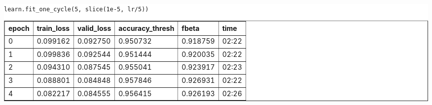 

```
learn.fit_one_cycle(5, slice(1e-5, lr/5))
```


<table border="1" class="dataframe">
  <thead>
    <tr style="text-align: left;">
      <th>epoch</th>
      <th>train_loss</th>
      <th>valid_loss</th>
      <th>accuracy_thresh</th>
      <th>fbeta</th>
      <th>time</th>
    </tr>
  </thead>
  <tbody>
    <tr>
      <td>0</td>
      <td>0.099162</td>
      <td>0.092750</td>
      <td>0.950732</td>
      <td>0.918759</td>
      <td>02:22</td>
    </tr>
    <tr>
      <td>1</td>
      <td>0.099836</td>
      <td>0.092544</td>
      <td>0.951444</td>
      <td>0.920035</td>
      <td>02:22</td>
    </tr>
    <tr>
      <td>2</td>
      <td>0.094310</td>
      <td>0.087545</td>
      <td>0.955041</td>
      <td>0.923917</td>
      <td>02:23</td>
    </tr>
    <tr>
      <td>3</td>
      <td>0.088801</td>
      <td>0.084848</td>
      <td>0.957846</td>
      <td>0.926931</td>
      <td>02:22</td>
    </tr>
    <tr>
      <td>4</td>
      <td>0.082217</td>
      <td>0.084555</td>
      <td>0.956415</td>
      <td>0.926193</td>
      <td>02:26</td>
    </tr>
  </tbody>
</table>

